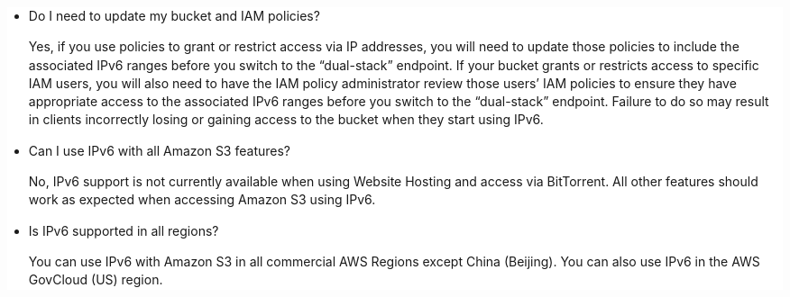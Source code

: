 - Do I need to update my bucket and IAM policies?

  Yes, if you use policies to grant or restrict access via IP addresses, you will need to update those policies to include the associated IPv6 ranges before you switch to the “dual-stack” endpoint. If your bucket grants or restricts access to specific IAM users, you will also need to have the IAM policy administrator review those users’ IAM policies to ensure they have appropriate access to the associated IPv6 ranges before you switch to the “dual-stack” endpoint. Failure to do so may result in clients incorrectly losing or gaining access to the bucket when they start using IPv6.

- Can I use IPv6 with all Amazon S3 features?

  No, IPv6 support is not currently available when using Website Hosting and access via BitTorrent. All other features should work as expected when accessing Amazon S3 using IPv6.

- Is IPv6 supported in all regions?

  You can use IPv6 with Amazon S3 in all commercial AWS Regions except China (Beijing). You can also use IPv6 in the AWS GovCloud (US) region.
